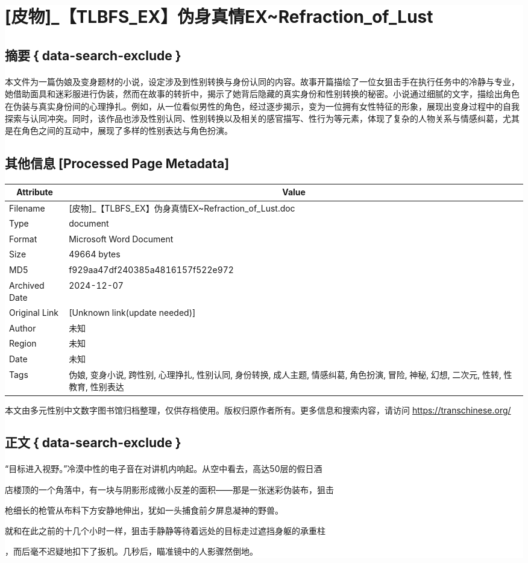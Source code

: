 # [皮物]_【TLBFS_EX】伪身真情EX~Refraction_of_Lust



## 摘要  { data-search-exclude }


本文件为一篇伪娘及变身题材的小说，设定涉及到性别转换与身份认同的内容。故事开篇描绘了一位女狙击手在执行任务中的冷静与专业，她借助面具和迷彩服进行伪装，然而在故事的转折中，揭示了她背后隐藏的真实身份和性别转换的秘密。小说通过细腻的文字，描绘出角色在伪装与真实身份间的心理挣扎。例如，从一位看似男性的角色，经过逐步揭示，变为一位拥有女性特征的形象，展现出变身过程中的自我探索与认同冲突。同时，该作品也涉及性别认同、性别转换以及相关的感官描写、性行为等元素，体现了复杂的人物关系与情感纠葛，尤其是在角色之间的互动中，展现了多样的性别表达与角色扮演。



## 其他信息 [Processed Page Metadata]

| Attribute       | Value                                  |
|-----------------|----------------------------------------|
| Filename        | [皮物]_【TLBFS_EX】伪身真情EX~Refraction_of_Lust.doc                             |
| Type            | document                                 |
| Format          | Microsoft Word Document                               |
| Size            | 49664 bytes                           |
| MD5             | f929aa47df240385a4816157f522e972                                  |
| Archived Date   | 2024-12-07                             |
| Original Link   | [Unknown link(update needed)]                         |
| Author          | 未知                               |
| Region          | 未知                               |
| Date            | 未知                                 |
| Tags            | 伪娘, 变身小说, 跨性别, 心理挣扎, 性别认同, 身份转换, 成人主题, 情感纠葛, 角色扮演, 冒险, 神秘, 幻想, 二次元, 性转, 性教育, 性别表达                                 |

本文由多元性别中文数字图书馆归档整理，仅供存档使用。版权归原作者所有。更多信息和搜索内容，请访问 <https://transchinese.org/>


## 正文 { data-search-exclude }


“目标进入视野。”冷漠中性的电子音在对讲机内响起。从空中看去，高达50层的假日酒

店楼顶的一个角落中，有一块与阴影形成微小反差的面积——那是一张迷彩伪装布，狙击

枪细长的枪管从布料下方安静地伸出，犹如一头捕食前夕屏息凝神的野兽。





就和在此之前的十几个小时一样，狙击手静静等待着远处的目标走过遮挡身躯的承重柱

，而后毫不迟疑地扣下了扳机。几秒后，瞄准镜中的人影骤然倒地。
